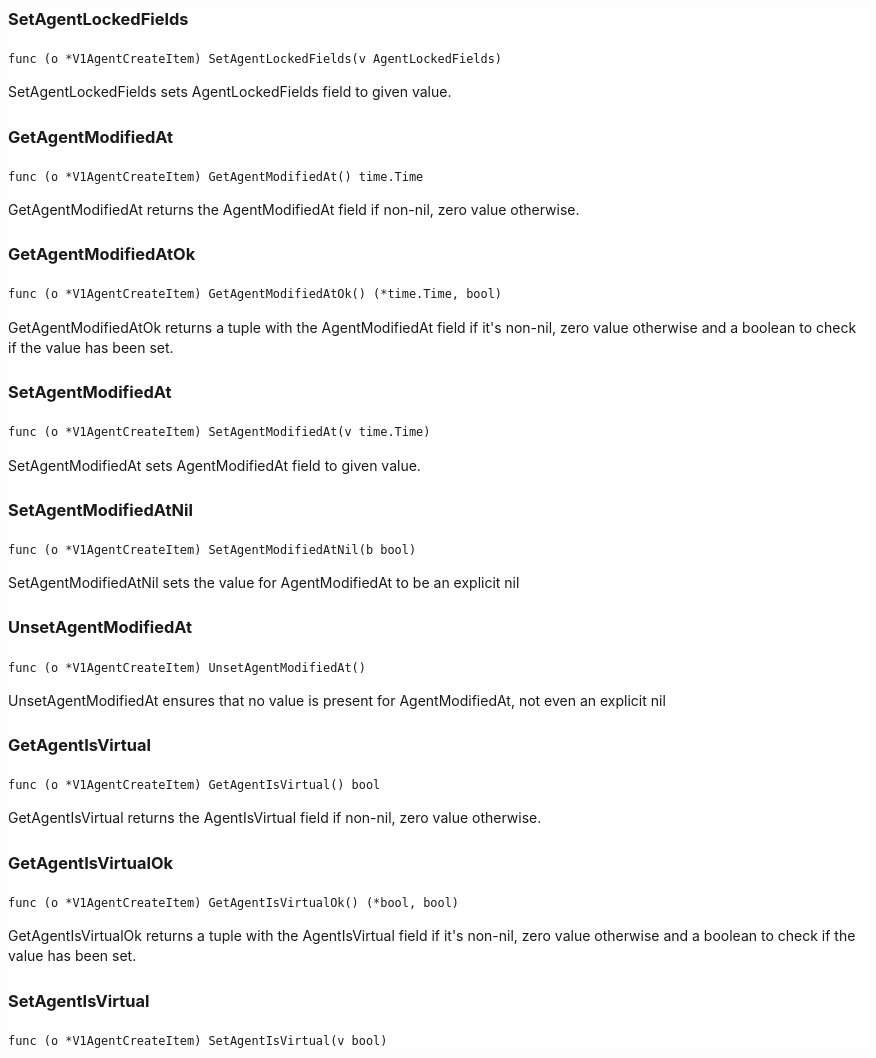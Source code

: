 ### SetAgentLockedFields

`func (o *V1AgentCreateItem) SetAgentLockedFields(v AgentLockedFields)`

SetAgentLockedFields sets AgentLockedFields field to given value.


### GetAgentModifiedAt

`func (o *V1AgentCreateItem) GetAgentModifiedAt() time.Time`

GetAgentModifiedAt returns the AgentModifiedAt field if non-nil, zero value otherwise.

### GetAgentModifiedAtOk

`func (o *V1AgentCreateItem) GetAgentModifiedAtOk() (*time.Time, bool)`

GetAgentModifiedAtOk returns a tuple with the AgentModifiedAt field if it's non-nil, zero value otherwise
and a boolean to check if the value has been set.

### SetAgentModifiedAt

`func (o *V1AgentCreateItem) SetAgentModifiedAt(v time.Time)`

SetAgentModifiedAt sets AgentModifiedAt field to given value.


### SetAgentModifiedAtNil

`func (o *V1AgentCreateItem) SetAgentModifiedAtNil(b bool)`

 SetAgentModifiedAtNil sets the value for AgentModifiedAt to be an explicit nil

### UnsetAgentModifiedAt
`func (o *V1AgentCreateItem) UnsetAgentModifiedAt()`

UnsetAgentModifiedAt ensures that no value is present for AgentModifiedAt, not even an explicit nil
### GetAgentIsVirtual

`func (o *V1AgentCreateItem) GetAgentIsVirtual() bool`

GetAgentIsVirtual returns the AgentIsVirtual field if non-nil, zero value otherwise.

### GetAgentIsVirtualOk

`func (o *V1AgentCreateItem) GetAgentIsVirtualOk() (*bool, bool)`

GetAgentIsVirtualOk returns a tuple with the AgentIsVirtual field if it's non-nil, zero value otherwise
and a boolean to check if the value has been set.

### SetAgentIsVirtual

`func (o *V1AgentCreateItem) SetAgentIsVirtual(v bool)`
